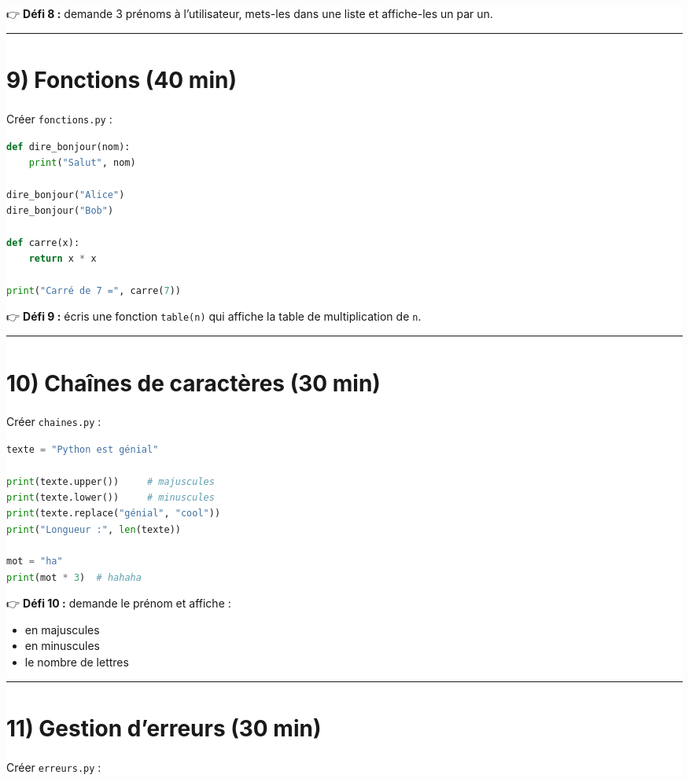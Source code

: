 👉 **Défi 8 :** demande 3 prénoms à l’utilisateur, mets-les dans une liste et affiche-les un par un.

---

# 9) Fonctions (40 min)

Créer `fonctions.py` :

```python
def dire_bonjour(nom):
    print("Salut", nom)

dire_bonjour("Alice")
dire_bonjour("Bob")

def carre(x):
    return x * x

print("Carré de 7 =", carre(7))
```

👉 **Défi 9 :** écris une fonction `table(n)` qui affiche la table de multiplication de `n`.

---

# 10) Chaînes de caractères (30 min)

Créer `chaines.py` :

```python
texte = "Python est génial"

print(texte.upper())     # majuscules
print(texte.lower())     # minuscules
print(texte.replace("génial", "cool"))
print("Longueur :", len(texte))

mot = "ha"
print(mot * 3)  # hahaha
```

👉 **Défi 10 :** demande le prénom et affiche :

- en majuscules
- en minuscules
- le nombre de lettres

---

# 11) Gestion d’erreurs (30 min)

Créer `erreurs.py` :
